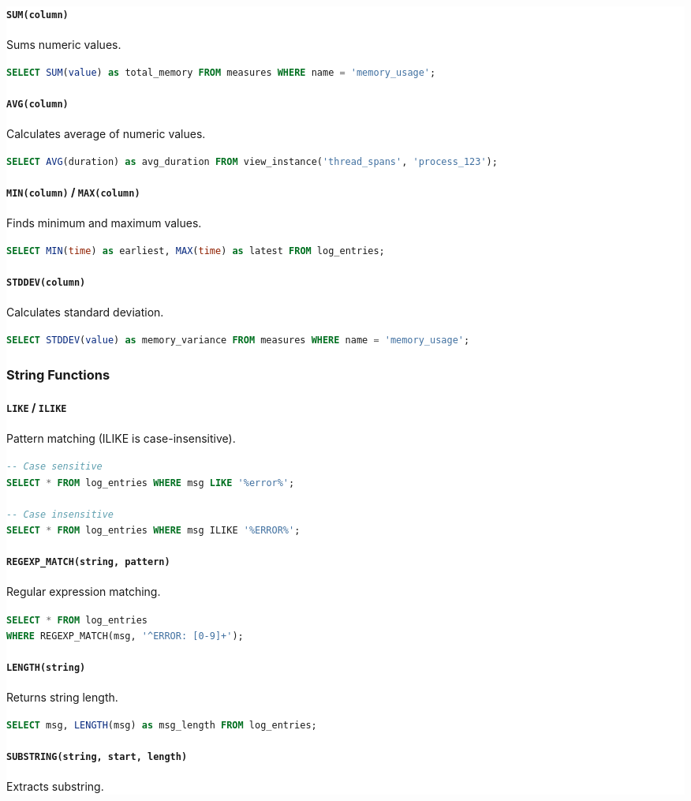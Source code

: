 #### `SUM(column)`
Sums numeric values.

```sql
SELECT SUM(value) as total_memory FROM measures WHERE name = 'memory_usage';
```

#### `AVG(column)`
Calculates average of numeric values.

```sql
SELECT AVG(duration) as avg_duration FROM view_instance('thread_spans', 'process_123');
```

#### `MIN(column)` / `MAX(column)`
Finds minimum and maximum values.

```sql
SELECT MIN(time) as earliest, MAX(time) as latest FROM log_entries;
```

#### `STDDEV(column)`
Calculates standard deviation.

```sql
SELECT STDDEV(value) as memory_variance FROM measures WHERE name = 'memory_usage';
```

### String Functions

#### `LIKE` / `ILIKE`
Pattern matching (ILIKE is case-insensitive).

```sql
-- Case sensitive
SELECT * FROM log_entries WHERE msg LIKE '%error%';

-- Case insensitive
SELECT * FROM log_entries WHERE msg ILIKE '%ERROR%';
```

#### `REGEXP_MATCH(string, pattern)`
Regular expression matching.

```sql
SELECT * FROM log_entries 
WHERE REGEXP_MATCH(msg, '^ERROR: [0-9]+');
```

#### `LENGTH(string)`
Returns string length.

```sql
SELECT msg, LENGTH(msg) as msg_length FROM log_entries;
```

#### `SUBSTRING(string, start, length)`
Extracts substring.

